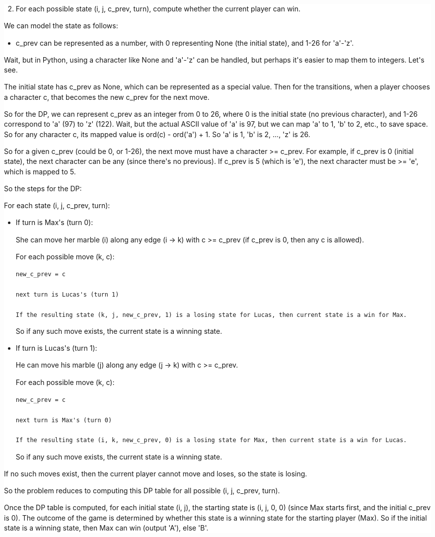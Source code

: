 2. For each possible state (i, j, c_prev, turn), compute whether the current player can win.

We can model the state as follows:

- c_prev can be represented as a number, with 0 representing None (the initial state), and 1-26 for 'a'-'z'.

Wait, but in Python, using a character like None and 'a'-'z' can be handled, but perhaps it's easier to map them to integers. Let's see.

The initial state has c_prev as None, which can be represented as a special value. Then for the transitions, when a player chooses a character c, that becomes the new c_prev for the next move.

So for the DP, we can represent c_prev as an integer from 0 to 26, where 0 is the initial state (no previous character), and 1-26 correspond to 'a' (97) to 'z' (122). Wait, but the actual ASCII value of 'a' is 97, but we can map 'a' to 1, 'b' to 2, etc., to save space. So for any character c, its mapped value is ord(c) - ord('a') + 1. So 'a' is 1, 'b' is 2, ..., 'z' is 26.

So for a given c_prev (could be 0, or 1-26), the next move must have a character >= c_prev. For example, if c_prev is 0 (initial state), the next character can be any (since there's no previous). If c_prev is 5 (which is 'e'), the next character must be >= 'e', which is mapped to 5.

So the steps for the DP:

For each state (i, j, c_prev, turn):

- If turn is Max's (turn 0):

   She can move her marble (i) along any edge (i → k) with c >= c_prev (if c_prev is 0, then any c is allowed).

   For each possible move (k, c):

      new_c_prev = c

      next turn is Lucas's (turn 1)

      If the resulting state (k, j, new_c_prev, 1) is a losing state for Lucas, then current state is a win for Max.

   So if any such move exists, the current state is a winning state.

- If turn is Lucas's (turn 1):

   He can move his marble (j) along any edge (j → k) with c >= c_prev.

   For each possible move (k, c):

      new_c_prev = c

      next turn is Max's (turn 0)

      If the resulting state (i, k, new_c_prev, 0) is a losing state for Max, then current state is a win for Lucas.

   So if any such move exists, the current state is a winning state.

If no such moves exist, then the current player cannot move and loses, so the state is losing.

So the problem reduces to computing this DP table for all possible (i, j, c_prev, turn).

Once the DP table is computed, for each initial state (i, j), the starting state is (i, j, 0, 0) (since Max starts first, and the initial c_prev is 0). The outcome of the game is determined by whether this state is a winning state for the starting player (Max). So if the initial state is a winning state, then Max can win (output 'A'), else 'B'.
